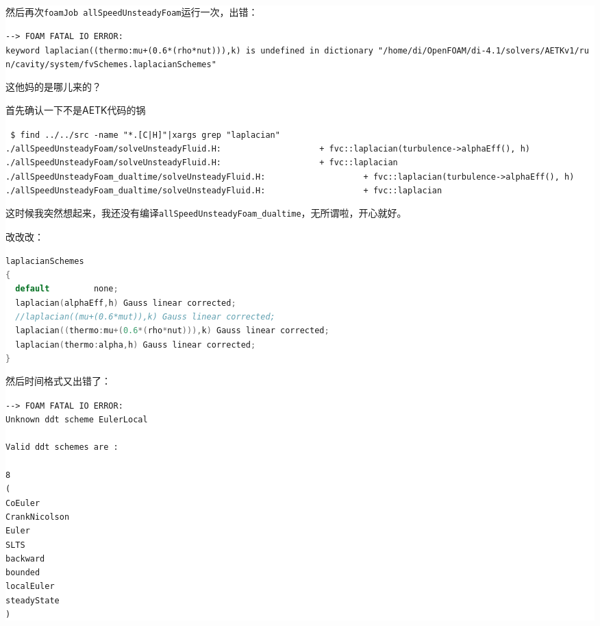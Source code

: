 然后再次`foamJob allSpeedUnsteadyFoam`运行一次，出错：

```
--> FOAM FATAL IO ERROR:
keyword laplacian((thermo:mu+(0.6*(rho*nut))),k) is undefined in dictionary "/home/di/OpenFOAM/di-4.1/solvers/AETKv1/run/cavity/system/fvSchemes.laplacianSchemes"
```

这他妈的是哪儿来的？

首先确认一下不是AETK代码的锅

```shell
 $ find ../../src -name "*.[C|H]"|xargs grep "laplacian"
./allSpeedUnsteadyFoam/solveUnsteadyFluid.H:                    + fvc::laplacian(turbulence->alphaEff(), h)
./allSpeedUnsteadyFoam/solveUnsteadyFluid.H:                    + fvc::laplacian
./allSpeedUnsteadyFoam_dualtime/solveUnsteadyFluid.H:                    + fvc::laplacian(turbulence->alphaEff(), h)
./allSpeedUnsteadyFoam_dualtime/solveUnsteadyFluid.H:                    + fvc::laplacian
```

这时候我突然想起来，我还没有编译`allSpeedUnsteadyFoam_dualtime`，无所谓啦，开心就好。

改改改：

```c++
laplacianSchemes
{
  default         none;
  laplacian(alphaEff,h) Gauss linear corrected;
  //laplacian((mu+(0.6*mut)),k) Gauss linear corrected;
  laplacian((thermo:mu+(0.6*(rho*nut))),k) Gauss linear corrected;
  laplacian(thermo:alpha,h) Gauss linear corrected;
}
```

然后时间格式又出错了：

```
--> FOAM FATAL IO ERROR:
Unknown ddt scheme EulerLocal

Valid ddt schemes are :

8
(
CoEuler
CrankNicolson
Euler
SLTS
backward
bounded
localEuler
steadyState
)

```
